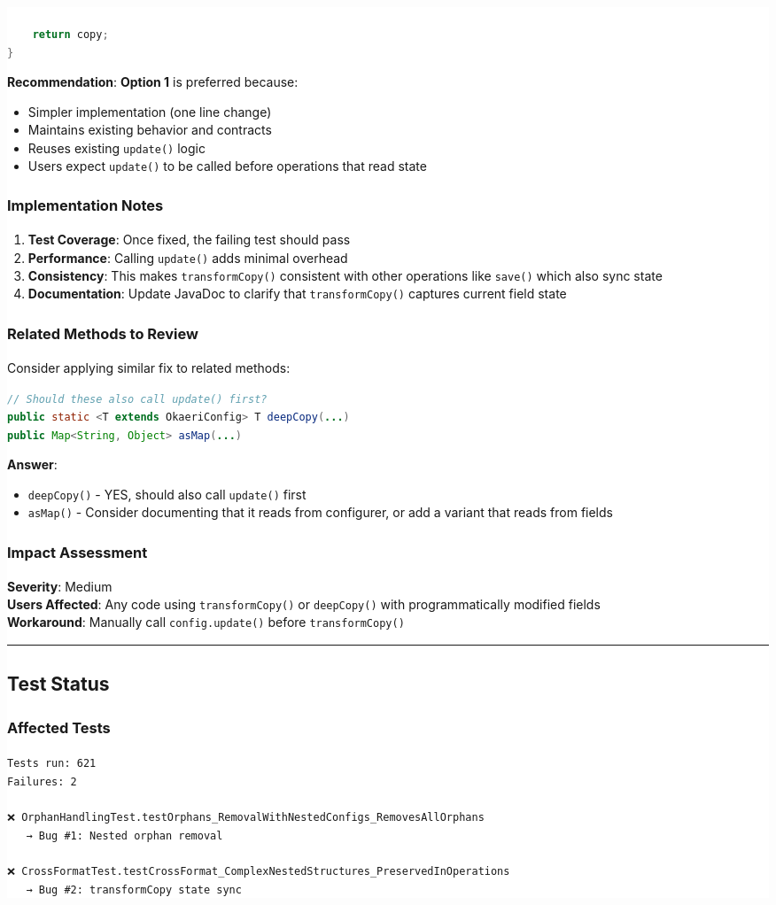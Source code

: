 ```java
    
    return copy;
}
```

**Recommendation**: **Option 1** is preferred because:
- Simpler implementation (one line change)
- Maintains existing behavior and contracts
- Reuses existing `update()` logic
- Users expect `update()` to be called before operations that read state

### Implementation Notes

1. **Test Coverage**: Once fixed, the failing test should pass
2. **Performance**: Calling `update()` adds minimal overhead
3. **Consistency**: This makes `transformCopy()` consistent with other operations like `save()` which also sync state
4. **Documentation**: Update JavaDoc to clarify that `transformCopy()` captures current field state

### Related Methods to Review

Consider applying similar fix to related methods:

```java
// Should these also call update() first?
public static <T extends OkaeriConfig> T deepCopy(...)
public Map<String, Object> asMap(...)
```

**Answer**: 
- `deepCopy()` - YES, should also call `update()` first
- `asMap()` - Consider documenting that it reads from configurer, or add a variant that reads from fields

### Impact Assessment

**Severity**: Medium  
**Users Affected**: Any code using `transformCopy()` or `deepCopy()` with programmatically modified fields  
**Workaround**: Manually call `config.update()` before `transformCopy()`

---

## Test Status

### Affected Tests
```
Tests run: 621
Failures: 2

❌ OrphanHandlingTest.testOrphans_RemovalWithNestedConfigs_RemovesAllOrphans
   → Bug #1: Nested orphan removal

❌ CrossFormatTest.testCrossFormat_ComplexNestedStructures_PreservedInOperations
   → Bug #2: transformCopy state sync
```
